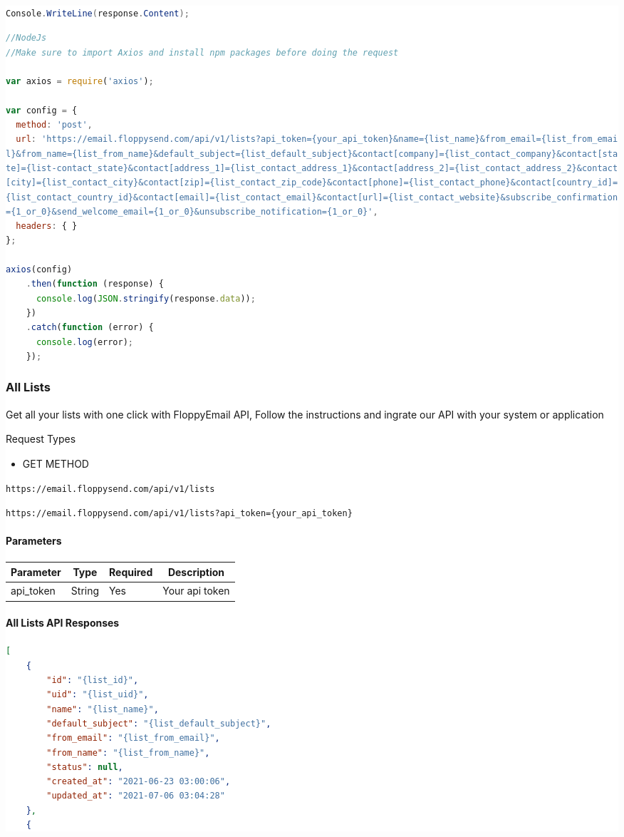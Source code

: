 ```C#
Console.WriteLine(response.Content);
```

```JavaScript
//NodeJs
//Make sure to import Axios and install npm packages before doing the request

var axios = require('axios');

var config = {
  method: 'post',
  url: 'https://email.floppysend.com/api/v1/lists?api_token={your_api_token}&name={list_name}&from_email={list_from_email}&from_name={list_from_name}&default_subject={list_default_subject}&contact[company]={list_contact_company}&contact[state]={list-contact_state}&contact[address_1]={list_contact_address_1}&contact[address_2]={list_contact_address_2}&contact[city]={list_contact_city}&contact[zip]={list_contact_zip_code}&contact[phone]={list_contact_phone}&contact[country_id]={list_contact_country_id}&contact[email]={list_contact_email}&contact[url]={list_contact_website}&subscribe_confirmation={1_or_0}&send_welcome_email={1_or_0}&unsubscribe_notification={1_or_0}',
  headers: { }
};

axios(config)
    .then(function (response) {
      console.log(JSON.stringify(response.data));
    })
    .catch(function (error) {
      console.log(error);
    });
```


### All Lists

Get all your lists with one click with FloppyEmail API, Follow the instructions and ingrate our API with your system or application

Request Types
 - GET METHOD
```
https://email.floppysend.com/api/v1/lists
```
```
https://email.floppysend.com/api/v1/lists?api_token={your_api_token}
```

#### Parameters
  | Parameter | Type | Required | Description |
  | --------- | ---- | -------- | ----------- |
  | api_token | String | Yes | Your api token |


#### All Lists API Responses
```JSON
[
    {
        "id": "{list_id}",
        "uid": "{list_uid}",
        "name": "{list_name}",
        "default_subject": "{list_default_subject}",
        "from_email": "{list_from_email}",
        "from_name": "{list_from_name}",
        "status": null,
        "created_at": "2021-06-23 03:00:06",
        "updated_at": "2021-07-06 03:04:28"
    },
    {
```